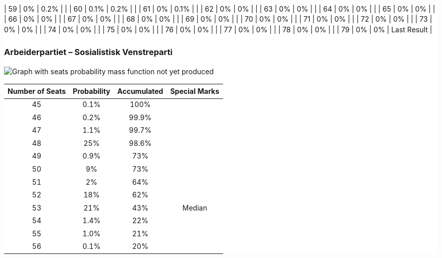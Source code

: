 | 59 | 0% | 0.2% |  |
| 60 | 0.1% | 0.2% |  |
| 61 | 0% | 0.1% |  |
| 62 | 0% | 0% |  |
| 63 | 0% | 0% |  |
| 64 | 0% | 0% |  |
| 65 | 0% | 0% |  |
| 66 | 0% | 0% |  |
| 67 | 0% | 0% |  |
| 68 | 0% | 0% |  |
| 69 | 0% | 0% |  |
| 70 | 0% | 0% |  |
| 71 | 0% | 0% |  |
| 72 | 0% | 0% |  |
| 73 | 0% | 0% |  |
| 74 | 0% | 0% |  |
| 75 | 0% | 0% |  |
| 76 | 0% | 0% |  |
| 77 | 0% | 0% |  |
| 78 | 0% | 0% |  |
| 79 | 0% | 0% | Last Result |

### Arbeiderpartiet – Sosialistisk Venstreparti

![Graph with seats probability mass function not yet produced](2023-12-13-InFact-coalitions-seats-pmf-ap–sv.png "Seats Probability Mass Function")

| Number of Seats | Probability | Accumulated | Special Marks |
|:---------------:|:-----------:|:-----------:|:-------------:|
| 45 | 0.1% | 100% |  |
| 46 | 0.2% | 99.9% |  |
| 47 | 1.1% | 99.7% |  |
| 48 | 25% | 98.6% |  |
| 49 | 0.9% | 73% |  |
| 50 | 9% | 73% |  |
| 51 | 2% | 64% |  |
| 52 | 18% | 62% |  |
| 53 | 21% | 43% | Median |
| 54 | 1.4% | 22% |  |
| 55 | 1.0% | 21% |  |
| 56 | 0.1% | 20% |  |